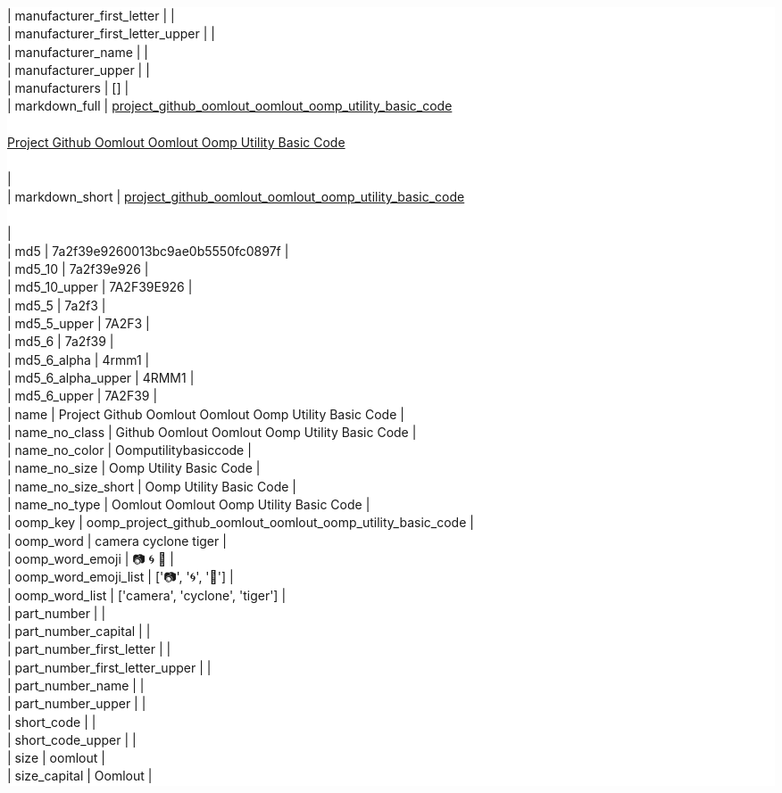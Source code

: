 | manufacturer_first_letter |  |  
| manufacturer_first_letter_upper |  |  
| manufacturer_name |  |  
| manufacturer_upper |  |  
| manufacturers | [] |  
| markdown_full | [project_github_oomlout_oomlout_oomp_utility_basic_code](https://github.com/oomlout/oomlout_oomp_current_version_messy/tree/main/parts/project_github_oomlout_oomlout_oomp_utility_basic_code)<br>[](https://github.com/oomlout/oomlout_oomp_current_version_messy/tree/main/parts/project_github_oomlout_oomlout_oomp_utility_basic_code)<br>[Project Github Oomlout Oomlout Oomp Utility Basic Code](https://github.com/oomlout/oomlout_oomp_current_version_messy/tree/main/parts/project_github_oomlout_oomlout_oomp_utility_basic_code)<br><br> |  
| markdown_short | [project_github_oomlout_oomlout_oomp_utility_basic_code](https://github.com/oomlout/oomlout_oomp_current_version_messy/tree/main/parts/project_github_oomlout_oomlout_oomp_utility_basic_code)<br><br> |  
| md5 | 7a2f39e9260013bc9ae0b5550fc0897f |  
| md5_10 | 7a2f39e926 |  
| md5_10_upper | 7A2F39E926 |  
| md5_5 | 7a2f3 |  
| md5_5_upper | 7A2F3 |  
| md5_6 | 7a2f39 |  
| md5_6_alpha | 4rmm1 |  
| md5_6_alpha_upper | 4RMM1 |  
| md5_6_upper | 7A2F39 |  
| name | Project Github Oomlout Oomlout Oomp Utility Basic Code |  
| name_no_class | Github Oomlout Oomlout Oomp Utility Basic Code |  
| name_no_color | Oomputilitybasiccode |  
| name_no_size | Oomp Utility Basic Code |  
| name_no_size_short | Oomp Utility Basic Code |  
| name_no_type | Oomlout Oomlout Oomp Utility Basic Code |  
| oomp_key | oomp_project_github_oomlout_oomlout_oomp_utility_basic_code |  
| oomp_word | camera cyclone tiger |  
| oomp_word_emoji | :camera: :cyclone: :tiger: |  
| oomp_word_emoji_list | [':camera:', ':cyclone:', ':tiger:'] |  
| oomp_word_list | ['camera', 'cyclone', 'tiger'] |  
| part_number |  |  
| part_number_capital |  |  
| part_number_first_letter |  |  
| part_number_first_letter_upper |  |  
| part_number_name |  |  
| part_number_upper |  |  
| short_code |  |  
| short_code_upper |  |  
| size | oomlout |  
| size_capital | Oomlout |  